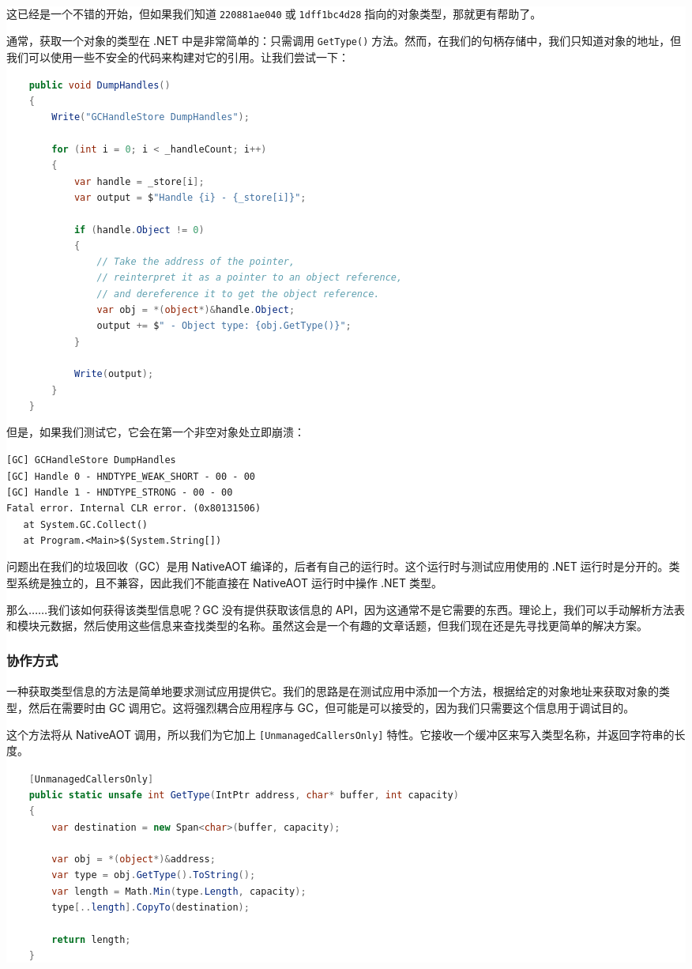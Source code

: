 ```
```

这已经是一个不错的开始，但如果我们知道 `220881ae040` 或 `1dff1bc4d28` 指向的对象类型，那就更有帮助了。

通常，获取一个对象的类型在 .NET 中是非常简单的：只需调用 `GetType()` 方法。然而，在我们的句柄存储中，我们只知道对象的地址，但我们可以使用一些不安全的代码来构建对它的引用。让我们尝试一下：

```c#
    public void DumpHandles()
    {
        Write("GCHandleStore DumpHandles");

        for (int i = 0; i < _handleCount; i++)
        {
            var handle = _store[i];
            var output = $"Handle {i} - {_store[i]}";

            if (handle.Object != 0)
            {
                // Take the address of the pointer,
                // reinterpret it as a pointer to an object reference,
                // and dereference it to get the object reference.
                var obj = *(object*)&handle.Object;
                output += $" - Object type: {obj.GetType()}";
            }

            Write(output);
        }
    }
```

但是，如果我们测试它，它会在第一个非空对象处立即崩溃：

```
[GC] GCHandleStore DumpHandles
[GC] Handle 0 - HNDTYPE_WEAK_SHORT - 00 - 00
[GC] Handle 1 - HNDTYPE_STRONG - 00 - 00
Fatal error. Internal CLR error. (0x80131506)
   at System.GC.Collect()
   at Program.<Main>$(System.String[])
```

问题出在我们的垃圾回收（GC）是用 NativeAOT 编译的，后者有自己的运行时。这个运行时与测试应用使用的 .NET 运行时是分开的。类型系统是独立的，且不兼容，因此我们不能直接在 NativeAOT 运行时中操作 .NET 类型。

那么……我们该如何获得该类型信息呢？GC 没有提供获取该信息的 API，因为这通常不是它需要的东西。理论上，我们可以手动解析方法表和模块元数据，然后使用这些信息来查找类型的名称。虽然这会是一个有趣的文章话题，但我们现在还是先寻找更简单的解决方案。

### 协作方式

一种获取类型信息的方法是简单地要求测试应用提供它。我们的思路是在测试应用中添加一个方法，根据给定的对象地址来获取对象的类型，然后在需要时由 GC 调用它。这将强烈耦合应用程序与 GC，但可能是可以接受的，因为我们只需要这个信息用于调试目的。

这个方法将从 NativeAOT 调用，所以我们为它加上 `[UnmanagedCallersOnly]` 特性。它接收一个缓冲区来写入类型名称，并返回字符串的长度。

```c#
    [UnmanagedCallersOnly]
    public static unsafe int GetType(IntPtr address, char* buffer, int capacity)
    {
        var destination = new Span<char>(buffer, capacity);

        var obj = *(object*)&address;
        var type = obj.GetType().ToString();
        var length = Math.Min(type.Length, capacity);
        type[..length].CopyTo(destination);

        return length;
    }
```